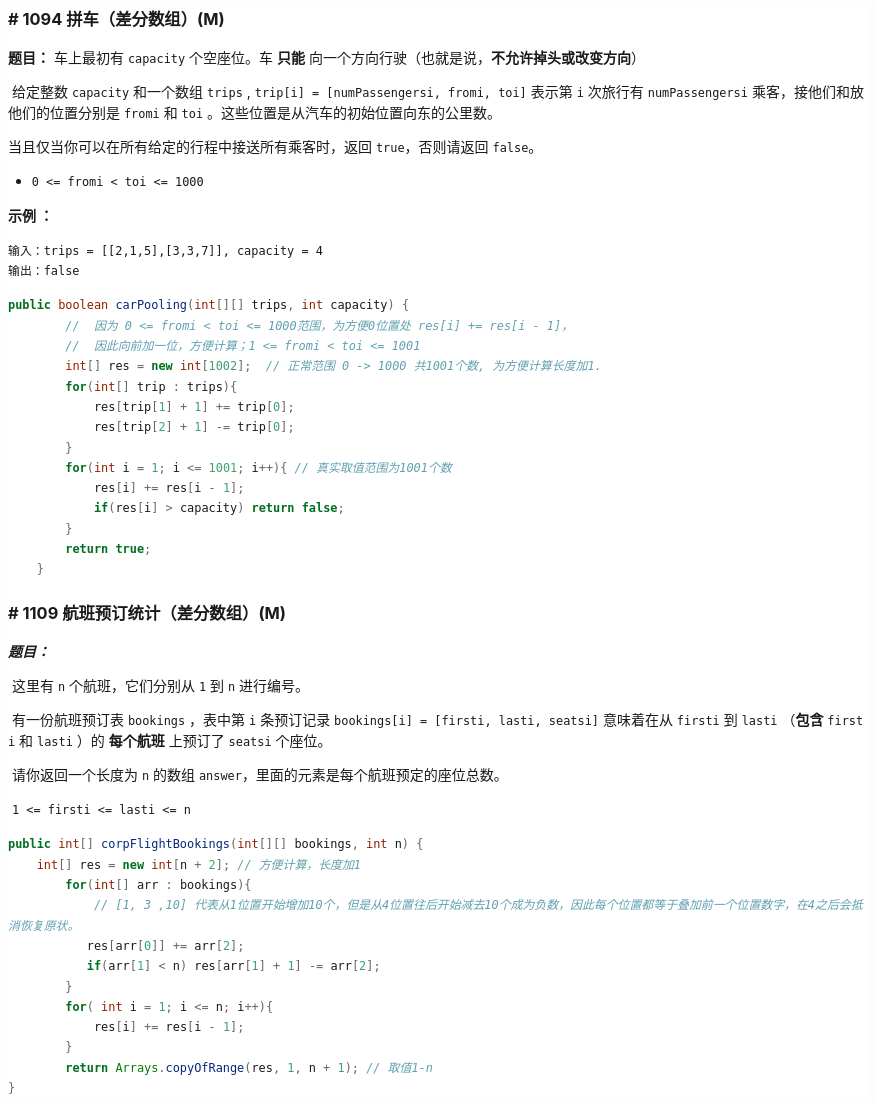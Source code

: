### #	1094	拼车（差分数组）(M)

**题目：**  车上最初有 `capacity` 个空座位。车 **只能** 向一个方向行驶（也就是说，**不允许掉头或改变方向**）

​		给定整数 `capacity` 和一个数组 `trips` ,  `trip[i] = [numPassengersi, fromi, toi]` 表示第 `i` 次旅行有 `numPassengersi` 乘客，接他们和放他们的位置分别是 `fromi` 和 `toi` 。这些位置是从汽车的初始位置向东的公里数。

当且仅当你可以在所有给定的行程中接送所有乘客时，返回 `true`，否则请返回 `false`。

- `0 <= fromi < toi <= 1000`

**示例 ：**

```
输入：trips = [[2,1,5],[3,3,7]], capacity = 4
输出：false
```

```java
public boolean carPooling(int[][] trips, int capacity) {
        //  因为 0 <= fromi < toi <= 1000范围，为方便0位置处 res[i] += res[i - 1]，
        //  因此向前加一位，方便计算；1 <= fromi < toi <= 1001
        int[] res = new int[1002];  // 正常范围 0 -> 1000 共1001个数, 为方便计算长度加1.
        for(int[] trip : trips){
            res[trip[1] + 1] += trip[0];
            res[trip[2] + 1] -= trip[0];
        }
        for(int i = 1; i <= 1001; i++){ // 真实取值范围为1001个数
            res[i] += res[i - 1];
            if(res[i] > capacity) return false;
        }
        return true;
    }
```



### #	1109	航班预订统计（差分数组）(M)

***题目：***

​	这里有 `n` 个航班，它们分别从 `1` 到 `n` 进行编号。

​	有一份航班预订表 `bookings` ，表中第 `i` 条预订记录 `bookings[i] = [firsti, lasti, seatsi]` 意味着在从 `firsti` 到 `lasti` （**包含** `firsti` 和 `lasti` ）的 **每个航班** 上预订了 `seatsi` 个座位。

​	请你返回一个长度为 `n` 的数组 `answer`，里面的元素是每个航班预定的座位总数。

​		`1 <= firsti <= lasti <= n`

```java
public int[] corpFlightBookings(int[][] bookings, int n) {
    int[] res = new int[n + 2]; // 方便计算，长度加1
        for(int[] arr : bookings){
            // [1, 3 ,10] 代表从1位置开始增加10个，但是从4位置往后开始减去10个成为负数，因此每个位置都等于叠加前一个位置数字，在4之后会抵消恢复原状。
           res[arr[0]] += arr[2];
           if(arr[1] < n) res[arr[1] + 1] -= arr[2];
        }
        for( int i = 1; i <= n; i++){
            res[i] += res[i - 1];
        }
        return Arrays.copyOfRange(res, 1, n + 1); // 取值1-n
}
```
